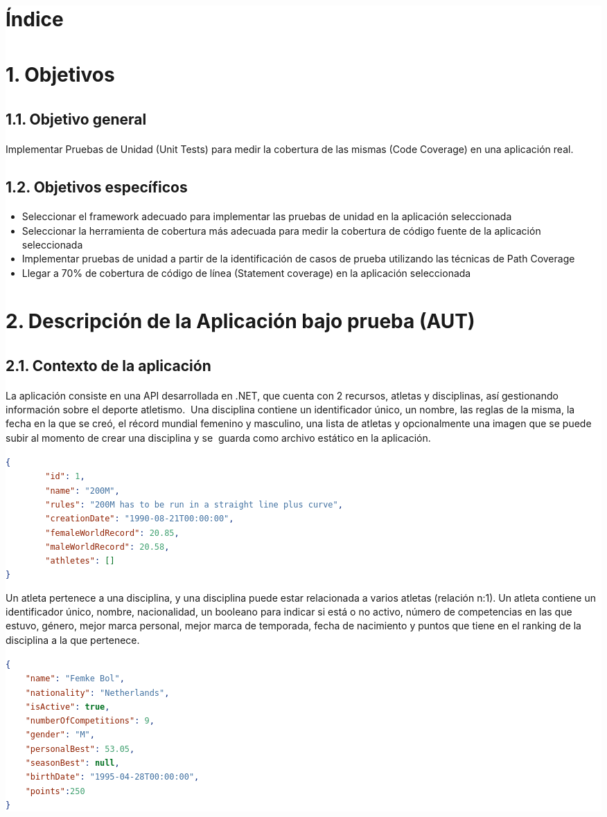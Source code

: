 # Índice
# 1. Objetivos
## 1.1. Objetivo general
Implementar Pruebas de Unidad (Unit Tests) para medir la cobertura de las mismas (Code Coverage) en una aplicación real.
## 1.2. Objetivos específicos
- Seleccionar el framework adecuado para implementar las pruebas de unidad en la aplicación seleccionada
- Seleccionar la herramienta de cobertura más adecuada para medir la cobertura de código fuente de la aplicación seleccionada
- Implementar pruebas de unidad a partir de la identificación de casos de prueba utilizando las técnicas de Path Coverage
- Llegar a 70% de cobertura de código de línea (Statement coverage) en la aplicación seleccionada
# 2. Descripción de la Aplicación bajo prueba (AUT)
## 2.1. Contexto de la aplicación 
La aplicación consiste en una API desarrollada en .NET, que cuenta con 2 recursos, atletas y disciplinas, así gestionando información sobre el deporte atletismo. 
Una disciplina contiene un identificador único, un nombre, las reglas de la misma, la fecha en la que se creó, el récord mundial femenino y masculino, una lista de atletas y opcionalmente una imagen que se puede subir al momento de crear una disciplina y se  guarda como archivo estático en la aplicación.

```json
{
        "id": 1,
        "name": "200M",
        "rules": "200M has to be run in a straight line plus curve",
        "creationDate": "1990-08-21T00:00:00",
        "femaleWorldRecord": 20.85,
        "maleWorldRecord": 20.58,
        "athletes": []
}
```

Un atleta pertenece a una disciplina, y una disciplina puede estar relacionada a varios atletas (relación n:1). Un atleta contiene un identificador único, nombre, nacionalidad, un booleano para indicar si está o no activo, número de competencias en las que estuvo, género, mejor marca personal, mejor marca de temporada, fecha de nacimiento y puntos que tiene en el ranking de la disciplina a la que pertenece.

```json
{
    "name": "Femke Bol",
    "nationality": "Netherlands",
    "isActive": true,
    "numberOfCompetitions": 9,
    "gender": "M",
    "personalBest": 53.05,
    "seasonBest": null,
    "birthDate": "1995-04-28T00:00:00",
    "points":250
}
```
